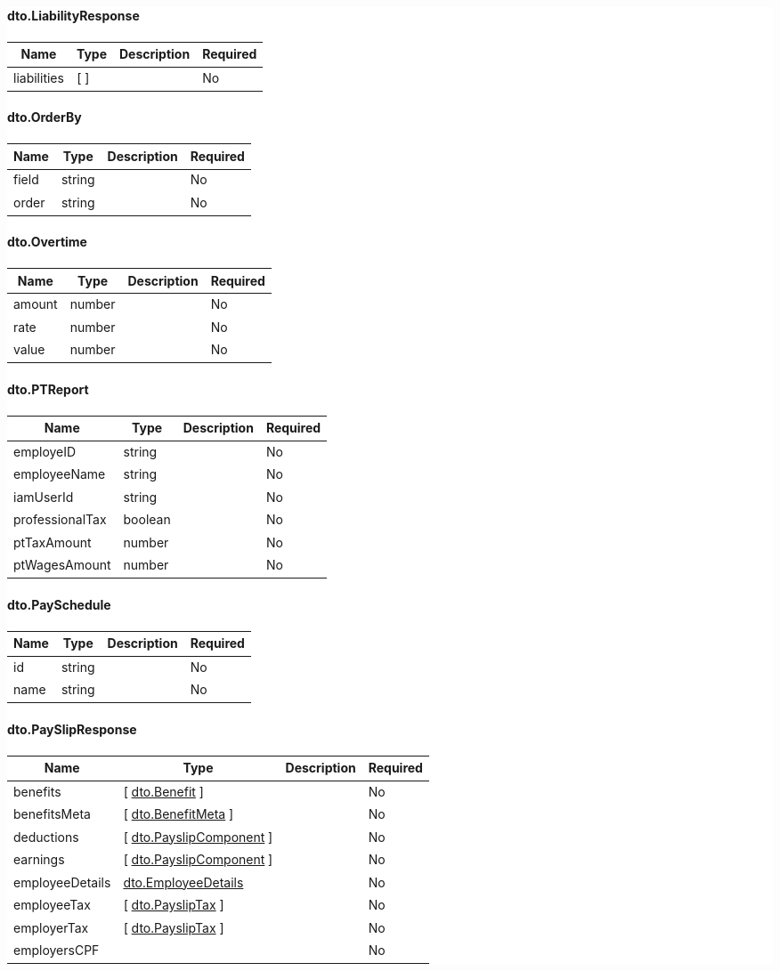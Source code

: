 #### dto.LiabilityResponse

| Name | Type | Description | Required |
| ---- | ---- | ----------- | -------- |
| liabilities | [  ] |  | No |

#### dto.OrderBy

| Name | Type | Description | Required |
| ---- | ---- | ----------- | -------- |
| field | string |  | No |
| order | string |  | No |

#### dto.Overtime

| Name | Type | Description | Required |
| ---- | ---- | ----------- | -------- |
| amount | number |  | No |
| rate | number |  | No |
| value | number |  | No |

#### dto.PTReport

| Name | Type | Description | Required |
| ---- | ---- | ----------- | -------- |
| employeID | string |  | No |
| employeeName | string |  | No |
| iamUserId | string |  | No |
| professionalTax | boolean |  | No |
| ptTaxAmount | number |  | No |
| ptWagesAmount | number |  | No |

#### dto.PaySchedule

| Name | Type | Description | Required |
| ---- | ---- | ----------- | -------- |
| id | string |  | No |
| name | string |  | No |

#### dto.PaySlipResponse

| Name | Type | Description | Required |
| ---- | ---- | ----------- | -------- |
| benefits | [ [dto.Benefit](#dtobenefit) ] |  | No |
| benefitsMeta | [ [dto.BenefitMeta](#dtobenefitmeta) ] |  | No |
| deductions | [ [dto.PayslipComponent](#dtopayslipcomponent) ] |  | No |
| earnings | [ [dto.PayslipComponent](#dtopayslipcomponent) ] |  | No |
| employeeDetails | [dto.EmployeeDetails](#dtoemployeedetails) |  | No |
| employeeTax | [ [dto.PayslipTax](#dtopaysliptax) ] |  | No |
| employerTax | [ [dto.PayslipTax](#dtopaysliptax) ] |  | No |
| employersCPF |  |  | No |